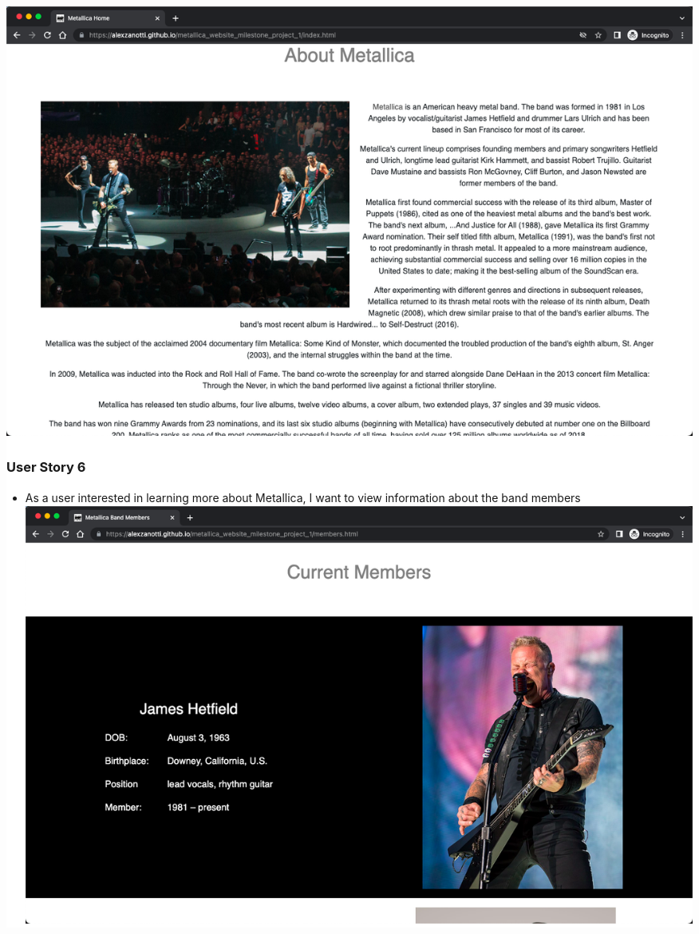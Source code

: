 ![alt text](assets/readme-files/user-story-5.png "User Story 5")

### User Story 6
* As a user interested in learning more about Metallica, I want to view information about the band members
![alt text](assets/readme-files/user-story-6.png "User Story 6")

